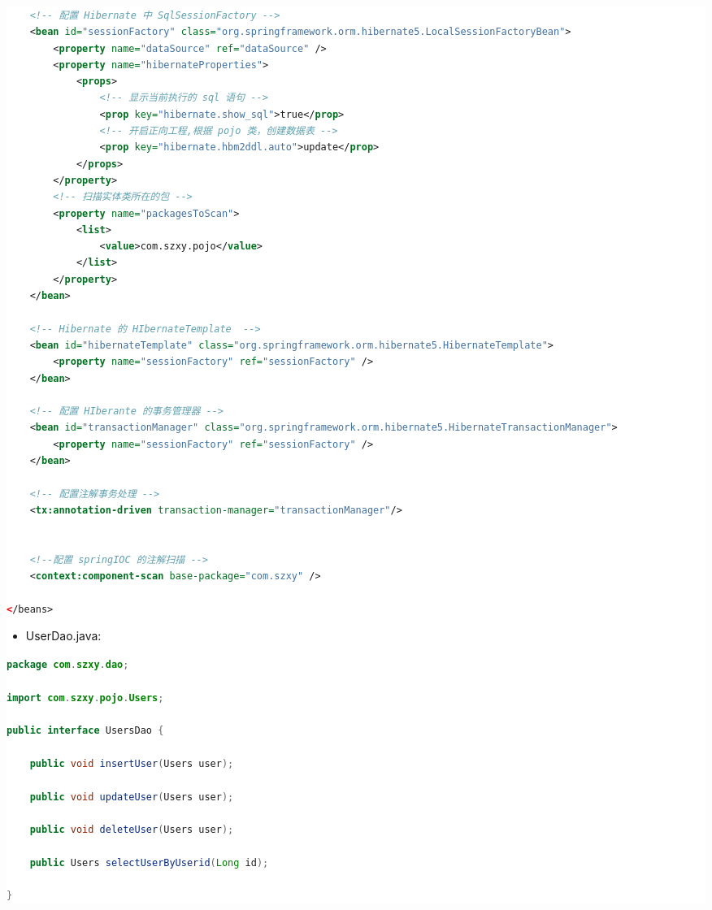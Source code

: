```xml
	<!-- 配置 Hibernate 中 SqlSessionFactory -->
	<bean id="sessionFactory" class="org.springframework.orm.hibernate5.LocalSessionFactoryBean">
		<property name="dataSource" ref="dataSource" />
		<property name="hibernateProperties">
			<props>
				<!-- 显示当前执行的 sql 语句 -->
				<prop key="hibernate.show_sql">true</prop>
				<!-- 开启正向工程,根据 pojo 类，创建数据表 -->
				<prop key="hibernate.hbm2ddl.auto">update</prop>
			</props>
		</property>
		<!-- 扫描实体类所在的包 -->
		<property name="packagesToScan">
			<list>
				<value>com.szxy.pojo</value>
			</list>
		</property>
	</bean>

	<!-- Hibernate 的 HIbernateTemplate  -->
	<bean id="hibernateTemplate" class="org.springframework.orm.hibernate5.HibernateTemplate">
		<property name="sessionFactory" ref="sessionFactory" />
	</bean>

	<!-- 配置 HIberante 的事务管理器 -->
	<bean id="transactionManager" class="org.springframework.orm.hibernate5.HibernateTransactionManager">
		<property name="sessionFactory" ref="sessionFactory" />
	</bean>

	<!-- 配置注解事务处理 -->
	<tx:annotation-driven transaction-manager="transactionManager"/>


	<!--配置 springIOC 的注解扫描 -->
	<context:component-scan base-package="com.szxy" />

</beans>
```

- UserDao.java:

```java
package com.szxy.dao;

import com.szxy.pojo.Users;

public interface UsersDao {

	public void insertUser(Users user);
	
	public void updateUser(Users user);
	
	public void deleteUser(Users user);
	
	public Users selectUserByUserid(Long id);
	
}
```
